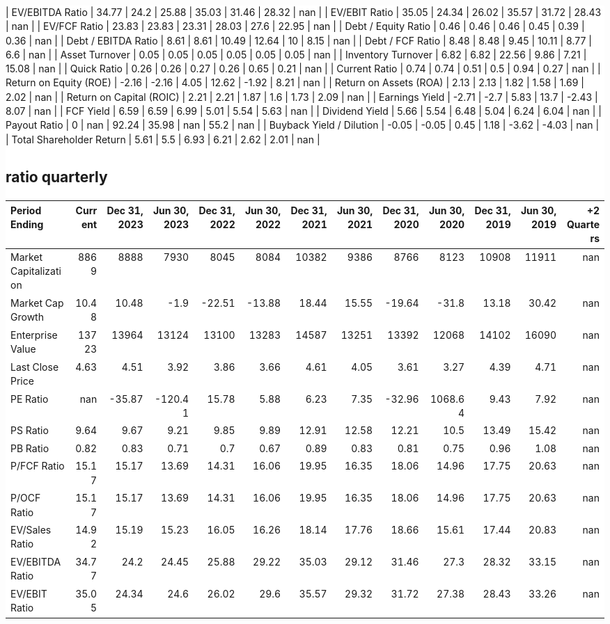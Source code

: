 | EV/EBITDA Ratio          |     34.77 |          24.2  |          25.88 |          35.03 |          31.46 |          28.32 |           nan |
| EV/EBIT Ratio            |     35.05 |          24.34 |          26.02 |          35.57 |          31.72 |          28.43 |           nan |
| EV/FCF Ratio             |     23.83 |          23.83 |          23.31 |          28.03 |          27.6  |          22.95 |           nan |
| Debt / Equity Ratio      |      0.46 |           0.46 |           0.46 |           0.45 |           0.39 |           0.36 |           nan |
| Debt / EBITDA Ratio      |      8.61 |           8.61 |          10.49 |          12.64 |          10    |           8.15 |           nan |
| Debt / FCF Ratio         |      8.48 |           8.48 |           9.45 |          10.11 |           8.77 |           6.6  |           nan |
| Asset Turnover           |      0.05 |           0.05 |           0.05 |           0.05 |           0.05 |           0.05 |           nan |
| Inventory Turnover       |      6.82 |           6.82 |          22.56 |           9.86 |           7.21 |          15.08 |           nan |
| Quick Ratio              |      0.26 |           0.26 |           0.27 |           0.26 |           0.65 |           0.21 |           nan |
| Current Ratio            |      0.74 |           0.74 |           0.51 |           0.5  |           0.94 |           0.27 |           nan |
| Return on Equity (ROE)   |     -2.16 |          -2.16 |           4.05 |          12.62 |          -1.92 |           8.21 |           nan |
| Return on Assets (ROA)   |      2.13 |           2.13 |           1.82 |           1.58 |           1.69 |           2.02 |           nan |
| Return on Capital (ROIC) |      2.21 |           2.21 |           1.87 |           1.6  |           1.73 |           2.09 |           nan |
| Earnings Yield           |     -2.71 |          -2.7  |           5.83 |          13.7  |          -2.43 |           8.07 |           nan |
| FCF Yield                |      6.59 |           6.59 |           6.99 |           5.01 |           5.54 |           5.63 |           nan |
| Dividend Yield           |      5.66 |           5.54 |           6.48 |           5.04 |           6.24 |           6.04 |           nan |
| Payout Ratio             |      0    |         nan    |          92.24 |          35.98 |         nan    |          55.2  |           nan |
| Buyback Yield / Dilution |     -0.05 |          -0.05 |           0.45 |           1.18 |          -3.62 |          -4.03 |           nan |
| Total Shareholder Return |      5.61 |           5.5  |           6.93 |           6.21 |           2.62 |           2.01 |           nan |

## ratio quarterly
| Period Ending            |   Current |   Dec 31, 2023 |   Jun 30, 2023 |   Dec 31, 2022 |   Jun 30, 2022 |   Dec 31, 2021 |   Jun 30, 2021 |   Dec 31, 2020 |   Jun 30, 2020 |   Dec 31, 2019 |   Jun 30, 2019 |   +2 Quarters |
|:-------------------------|----------:|---------------:|---------------:|---------------:|---------------:|---------------:|---------------:|---------------:|---------------:|---------------:|---------------:|--------------:|
| Market Capitalization    |   8869    |        8888    |        7930    |        8045    |        8084    |       10382    |        9386    |        8766    |        8123    |       10908    |       11911    |           nan |
| Market Cap Growth        |     10.48 |          10.48 |          -1.9  |         -22.51 |         -13.88 |          18.44 |          15.55 |         -19.64 |         -31.8  |          13.18 |          30.42 |           nan |
| Enterprise Value         |  13723    |       13964    |       13124    |       13100    |       13283    |       14587    |       13251    |       13392    |       12068    |       14102    |       16090    |           nan |
| Last Close Price         |      4.63 |           4.51 |           3.92 |           3.86 |           3.66 |           4.61 |           4.05 |           3.61 |           3.27 |           4.39 |           4.71 |           nan |
| PE Ratio                 |    nan    |         -35.87 |        -120.41 |          15.78 |           5.88 |           6.23 |           7.35 |         -32.96 |        1068.64 |           9.43 |           7.92 |           nan |
| PS Ratio                 |      9.64 |           9.67 |           9.21 |           9.85 |           9.89 |          12.91 |          12.58 |          12.21 |          10.5  |          13.49 |          15.42 |           nan |
| PB Ratio                 |      0.82 |           0.83 |           0.71 |           0.7  |           0.67 |           0.89 |           0.83 |           0.81 |           0.75 |           0.96 |           1.08 |           nan |
| P/FCF Ratio              |     15.17 |          15.17 |          13.69 |          14.31 |          16.06 |          19.95 |          16.35 |          18.06 |          14.96 |          17.75 |          20.63 |           nan |
| P/OCF Ratio              |     15.17 |          15.17 |          13.69 |          14.31 |          16.06 |          19.95 |          16.35 |          18.06 |          14.96 |          17.75 |          20.63 |           nan |
| EV/Sales Ratio           |     14.92 |          15.19 |          15.23 |          16.05 |          16.26 |          18.14 |          17.76 |          18.66 |          15.61 |          17.44 |          20.83 |           nan |
| EV/EBITDA Ratio          |     34.77 |          24.2  |          24.45 |          25.88 |          29.22 |          35.03 |          29.12 |          31.46 |          27.3  |          28.32 |          33.15 |           nan |
| EV/EBIT Ratio            |     35.05 |          24.34 |          24.6  |          26.02 |          29.6  |          35.57 |          29.32 |          31.72 |          27.38 |          28.43 |          33.26 |           nan |